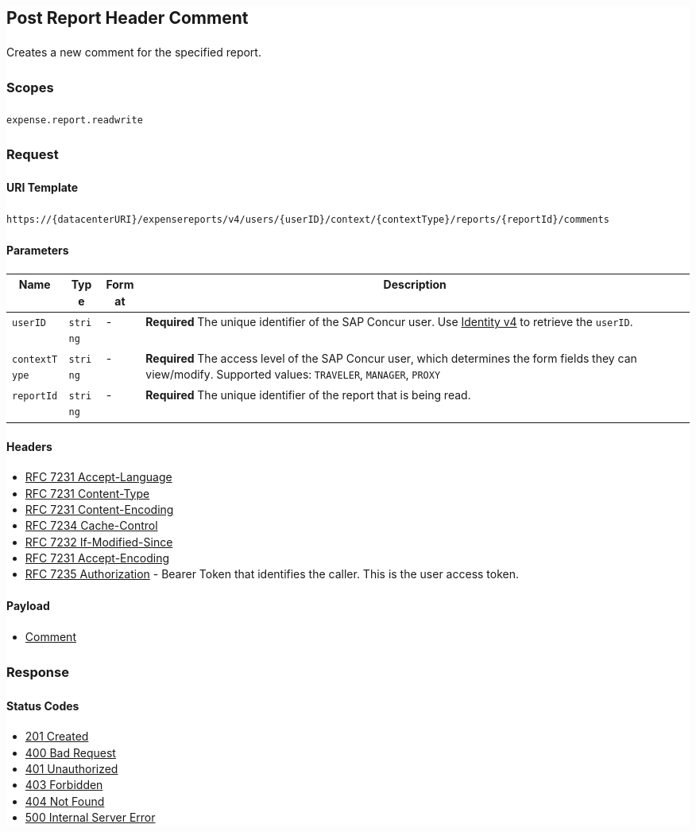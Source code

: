 ## <a name="post-report-header-comments"></a>Post Report Header Comment

Creates a new comment for the specified report.

### Scopes

`expense.report.readwrite`

### Request

#### URI Template

```shell
https://{datacenterURI}/expensereports/v4/users/{userID}/context/{contextType}/reports/{reportId}/comments
```

#### Parameters

| Name          | Type     | Format | Description                                                                                                                                                   |
|---------------|----------|--------|---------------------------------------------------------------------------------------------------------------------------------------------------------------|
| `userID`      | `string` | -      | **Required** The unique identifier of the SAP Concur user. Use [Identity v4](/api-reference/profile/v4.identity.html) to retrieve the `userID`.               |
| `contextType` | `string` | -      | **Required** The access level of the SAP Concur user, which determines the form fields they can view/modify. Supported values: `TRAVELER`, `MANAGER`, `PROXY` |
| `reportId`    | `string` | -      | **Required** The unique identifier of the report that is being read.                                                                                          |

#### Headers

* [RFC 7231 Accept-Language](https://tools.ietf.org/html/rfc7231#section-5.3.5)
* [RFC 7231 Content-Type](https://tools.ietf.org/html/rfc7231#section-3.1.1.5)
* [RFC 7231 Content-Encoding](https://tools.ietf.org/html/rfc7231#section-3.1.2.2)
* [RFC 7234 Cache-Control](https://tools.ietf.org/html/rfc7234#section-5.2)
* [RFC 7232 If-Modified-Since](https://tools.ietf.org/html/rfc7232#section-3.3)
* [RFC 7231 Accept-Encoding](https://tools.ietf.org/html/rfc7231#section-5.3.4)
* [RFC 7235 Authorization](https://tools.ietf.org/html/rfc7235#section-4.2) - Bearer Token that identifies the caller.
  This is the user access token.

#### Payload

* [Comment](#comment-schema)

### Response

#### Status Codes

* [201 Created](https://tools.ietf.org/html/rfc7231#section-6.3.2)
* [400 Bad Request](https://tools.ietf.org/html/rfc7231#section-6.5.1)
* [401 Unauthorized](https://tools.ietf.org/html/rfc7235#section-3.1)
* [403 Forbidden](https://tools.ietf.org/html/rfc7231#section-6.5.3)
* [404 Not Found](https://tools.ietf.org/html/rfc7231#section-6.5.4)
* [500 Internal Server Error](https://tools.ietf.org/html/rfc7231#section-6.6.1)

